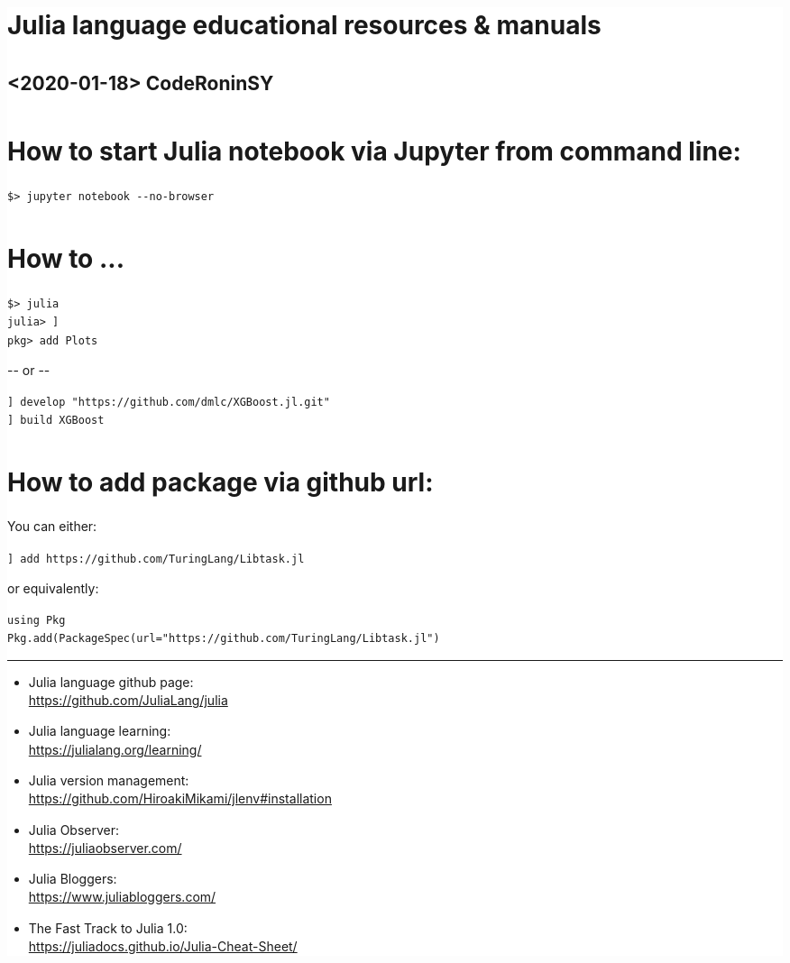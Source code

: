 # Julia language educational resources & manuals
## <2020-01-18> CodeRoninSY


# How to start Julia notebook via Jupyter from command line:
<p><code>$> jupyter notebook --no-browser</code><br></p>

# How to ...
<p>
<code>$> julia</code><br>
<code>julia> ]</code><br>
<code>pkg> add Plots</code><br>
</p>
-- or --
<p>
<code>] develop "https://github.com/dmlc/XGBoost.jl.git"</code><br>
<code>] build XGBoost</code><br>
</p>

# How to add package via github url:<br>
You can either: <br>
<p>
 <code>] add https://github.com/TuringLang/Libtask.jl</code><br>
</p>
or equivalently:<br>
<p>
 <code>using Pkg</code><br>
 <code>Pkg.add(PackageSpec(url="https://github.com/TuringLang/Libtask.jl")</code><br>
</p>

----------------------------------------------------------------------
* Julia language github page:<br>
https://github.com/JuliaLang/julia<br>

* Julia language learning:<br>
https://julialang.org/learning/<br>

* Julia version management: <br>
https://github.com/HiroakiMikami/jlenv#installation<br>

* Julia Observer:<br>
https://juliaobserver.com/<br>

* Julia Bloggers:<br>
https://www.juliabloggers.com/<br>

* The Fast Track to Julia 1.0:<br>
https://juliadocs.github.io/Julia-Cheat-Sheet/<br>
